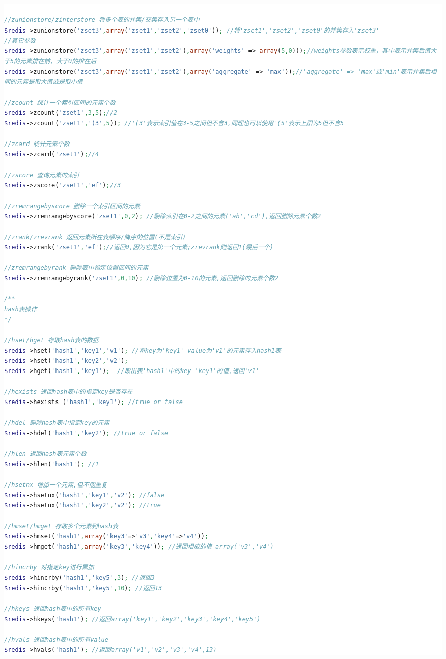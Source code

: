```php
 
//zunionstore/zinterstore 将多个表的并集/交集存入另一个表中
$redis->zunionstore('zset3',array('zset1','zset2','zset0')); //将'zset1','zset2','zset0'的并集存入'zset3'
//其它参数
$redis->zunionstore('zset3',array('zset1','zset2'),array('weights' => array(5,0)));//weights参数表示权重，其中表示并集后值大于5的元素排在前，大于0的排在后
$redis->zunionstore('zset3',array('zset1','zset2'),array('aggregate' => 'max'));//'aggregate' => 'max'或'min'表示并集后相同的元素是取大值或是取小值
 
//zcount 统计一个索引区间的元素个数
$redis->zcount('zset1',3,5);//2
$redis->zcount('zset1','(3',5)); //'(3'表示索引值在3-5之间但不含3,同理也可以使用'(5'表示上限为5但不含5
 
//zcard 统计元素个数
$redis->zcard('zset1');//4
 
//zscore 查询元素的索引
$redis->zscore('zset1','ef');//3
 
//zremrangebyscore 删除一个索引区间的元素
$redis->zremrangebyscore('zset1',0,2); //删除索引在0-2之间的元素('ab','cd'),返回删除元素个数2
 
//zrank/zrevrank 返回元素所在表顺序/降序的位置(不是索引)
$redis->zrank('zset1','ef');//返回0,因为它是第一个元素;zrevrank则返回1(最后一个)
 
//zremrangebyrank 删除表中指定位置区间的元素
$redis->zremrangebyrank('zset1',0,10); //删除位置为0-10的元素,返回删除的元素个数2 
 
/**
hash表操作
*/
 
//hset/hget 存取hash表的数据
$redis->hset('hash1','key1','v1'); //将key为'key1' value为'v1'的元素存入hash1表
$redis->hset('hash1','key2','v2');
$redis->hget('hash1','key1');  //取出表'hash1'中的key 'key1'的值,返回'v1'
 
//hexists 返回hash表中的指定key是否存在
$redis->hexists ('hash1','key1'); //true or false
 
//hdel 删除hash表中指定key的元素
$redis->hdel('hash1','key2'); //true or false
 
//hlen 返回hash表元素个数
$redis->hlen('hash1'); //1
 
//hsetnx 增加一个元素,但不能重复
$redis->hsetnx('hash1','key1','v2'); //false
$redis->hsetnx('hash1','key2','v2'); //true
 
//hmset/hmget 存取多个元素到hash表
$redis->hmset('hash1',array('key3'=>'v3','key4'=>'v4'));
$redis->hmget('hash1',array('key3','key4')); //返回相应的值 array('v3','v4')
 
//hincrby 对指定key进行累加
$redis->hincrby('hash1','key5',3); //返回3
$redis->hincrby('hash1','key5',10); //返回13
 
//hkeys 返回hash表中的所有key
$redis->hkeys('hash1'); //返回array('key1','key2','key3','key4','key5')
 
//hvals 返回hash表中的所有value
$redis->hvals('hash1'); //返回array('v1','v2','v3','v4',13)
```